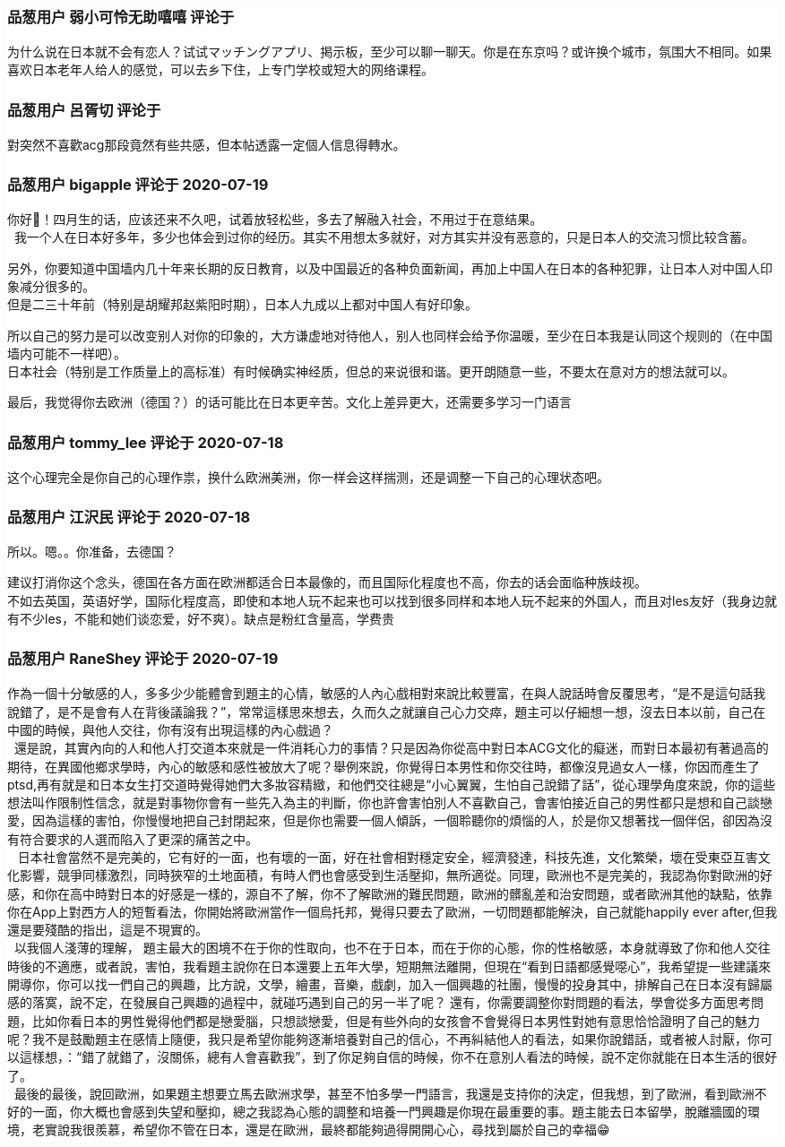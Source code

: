 ### 品葱用户 **弱小可怜无助嘻嘻** 评论于 
        
为什么说在日本就不会有恋人？试试マッチングアプリ、掲示板，至少可以聊一聊天。你是在东京吗？或许换个城市，氛围大不相同。如果喜欢日本老年人给人的感觉，可以去乡下住，上专门学校或短大的网络课程。
        
                

### 品葱用户 **呂胥切** 评论于 
        
對突然不喜歡acg那段竟然有些共感，但本帖透露一定個人信息得轉水。
        
                

### 品葱用户 **bigapple** 评论于 2020-07-19
        
你好👋！四月生的话，应该还来不久吧，试着放轻松些，多去了解融入社会，不用过于在意结果。  
  我一个人在日本好多年，多少也体会到过你的经历。其实不用想太多就好，对方其实并没有恶意的，只是日本人的交流习惯比较含蓄。  
  
另外，你要知道中国墙内几十年来长期的反日教育，以及中国最近的各种负面新闻，再加上中国人在日本的各种犯罪，让日本人对中国人印象减分很多的。  
但是二三十年前（特别是胡耀邦赵紫阳时期），日本人九成以上都对中国人有好印象。  
  
所以自己的努力是可以改变别人对你的印象的，大方谦虚地对待他人，别人也同样会给予你温暖，至少在日本我是认同这个规则的（在中国墙内可能不一样吧）。  
日本社会（特别是工作质量上的高标准）有时候确实神经质，但总的来说很和谐。更开朗随意一些，不要太在意对方的想法就可以。  
  
最后，我觉得你去欧洲（德国？）的话可能比在日本更辛苦。文化上差异更大，还需要多学习一门语言
        
                

### 品葱用户 **tommy_lee** 评论于 2020-07-18
        
这个心理完全是你自己的心理作祟，换什么欧洲美洲，你一样会这样揣测，还是调整一下自己的心理状态吧。
        
                

### 品葱用户 **江沢民** 评论于 2020-07-18
        
所以。嗯。。你准备，去德国？  
  
建议打消你这个念头，德国在各方面在欧洲都适合日本最像的，而且国际化程度也不高，你去的话会面临种族歧视。  
不如去英国，英语好学，国际化程度高，即使和本地人玩不起来也可以找到很多同样和本地人玩不起来的外国人，而且对les友好（我身边就有不少les，不能和她们谈恋爱，好不爽）。缺点是粉红含量高，学费贵
        
                

### 品葱用户 **RaneShey** 评论于 2020-07-19
        
作為一個十分敏感的人，多多少少能體會到題主的心情，敏感的人內心戲相對來說比較豐富，在與人說話時會反覆思考，“是不是這句話我說錯了，是不是會有人在背後議論我？”，常常這樣思來想去，久而久之就讓自己心力交瘁，題主可以仔細想一想，沒去日本以前，自己在中國的時候，與他人交往，你有沒有出現這樣的內心戲過？  
  還是說，其實內向的人和他人打交道本來就是一件消耗心力的事情？只是因為你從高中對日本ACG文化的癡迷，而對日本最初有著過高的期待，在異國他鄉求學時，內心的敏感和感性被放大了呢？舉例來說，你覺得日本男性和你交往時，都像沒見過女人一樣，你因而產生了ptsd,再有就是和日本女生打交道時覺得她們大多妝容精緻，和他們交往總是“小心翼翼，生怕自己說錯了話”，從心理學角度來說，你的這些想法叫作限制性信念，就是對事物你會有一些先入為主的判斷，你也許會害怕別人不喜歡自己，會害怕接近自己的男性都只是想和自己談戀愛，因為這樣的害怕，你慢慢地把自己封閉起來，但是你也需要一個人傾訴，一個聆聽你的煩惱的人，於是你又想著找一個伴侶，卻因為沒有符合要求的人選而陷入了更深的痛苦之中。  
   日本社會當然不是完美的，它有好的一面，也有壞的一面，好在社會相對穩定安全，經濟發達，科技先進，文化繁榮，壞在受東亞互害文化影響，競爭同樣激烈，同時狹窄的土地面積，有時人們也會感受到生活壓抑，無所適從。同理，歐洲也不是完美的，我認為你對歐洲的好感，和你在高中時對日本的好感是一樣的，源自不了解，你不了解歐洲的難民問題，歐洲的髒亂差和治安問題，或者歐洲其他的缺點，依靠你在App上對西方人的短暫看法，你開始將歐洲當作一個烏托邦，覺得只要去了歐洲，一切問題都能解決，自己就能happily ever after,但我還是要殘酷的指出，這是不現實的。  
  以我個人淺薄的理解， 題主最大的困境不在于你的性取向，也不在于日本，而在于你的心態，你的性格敏感，本身就導致了你和他人交往時後的不適應，或者說，害怕，我看題主說你在日本還要上五年大學，短期無法離開，但現在“看到日語都感覺噁心”，我希望提一些建議來開導你，你可以找一們自己的興趣，比方說，文學，繪畫，音樂，戲劇，加入一個興趣的社團，慢慢的投身其中，排解自己在日本沒有歸屬感的落寞，說不定，在發展自己興趣的過程中，就碰巧遇到自己的另一半了呢？ 還有，你需要調整你對問題的看法，學會從多方面思考問題，比如你看日本的男性覺得他們都是戀愛腦，只想談戀愛，但是有些外向的女孩會不會覺得日本男性對她有意思恰恰證明了自己的魅力呢？我不是鼓勵題主在感情上隨便，我只是希望你能夠逐漸培養對自己的信心，不再糾結他人的看法，如果你說錯話，或者被人討厭，你可以這樣想，：“錯了就錯了，沒關係，總有人會喜歡我”，到了你足夠自信的時候，你不在意別人看法的時候，說不定你就能在日本生活的很好了。  
  最後的最後，說回歐洲，如果題主想要立馬去歐洲求學，甚至不怕多學一門語言，我還是支持你的決定，但我想，到了歐洲，看到歐洲不好的一面，你大概也會感到失望和壓抑，總之我認為心態的調整和培養一門興趣是你現在最重要的事。題主能去日本留學，脫離牆國的環境，老實說我很羨慕，希望你不管在日本，還是在歐洲，最終都能夠過得開開心心，尋找到屬於自己的幸福😁
        
